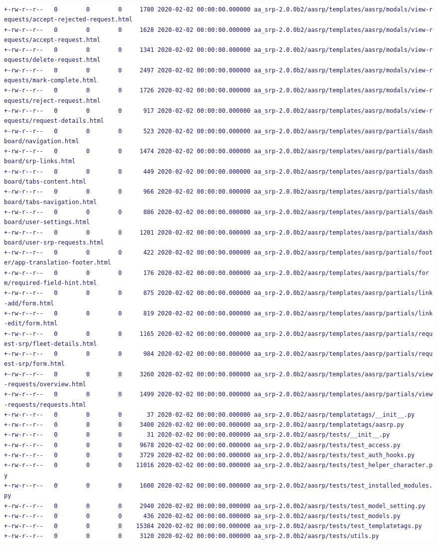 ```diff
+-rw-r--r--   0        0        0     1780 2020-02-02 00:00:00.000000 aa_srp-2.0.0b2/aasrp/templates/aasrp/modals/view-requests/accept-rejected-request.html
+-rw-r--r--   0        0        0     1628 2020-02-02 00:00:00.000000 aa_srp-2.0.0b2/aasrp/templates/aasrp/modals/view-requests/accept-request.html
+-rw-r--r--   0        0        0     1341 2020-02-02 00:00:00.000000 aa_srp-2.0.0b2/aasrp/templates/aasrp/modals/view-requests/delete-request.html
+-rw-r--r--   0        0        0     2497 2020-02-02 00:00:00.000000 aa_srp-2.0.0b2/aasrp/templates/aasrp/modals/view-requests/mark-complete.html
+-rw-r--r--   0        0        0     1726 2020-02-02 00:00:00.000000 aa_srp-2.0.0b2/aasrp/templates/aasrp/modals/view-requests/reject-request.html
+-rw-r--r--   0        0        0      917 2020-02-02 00:00:00.000000 aa_srp-2.0.0b2/aasrp/templates/aasrp/modals/view-requests/request-details.html
+-rw-r--r--   0        0        0      523 2020-02-02 00:00:00.000000 aa_srp-2.0.0b2/aasrp/templates/aasrp/partials/dashboard/navigation.html
+-rw-r--r--   0        0        0     1474 2020-02-02 00:00:00.000000 aa_srp-2.0.0b2/aasrp/templates/aasrp/partials/dashboard/srp-links.html
+-rw-r--r--   0        0        0      449 2020-02-02 00:00:00.000000 aa_srp-2.0.0b2/aasrp/templates/aasrp/partials/dashboard/tabs-content.html
+-rw-r--r--   0        0        0      966 2020-02-02 00:00:00.000000 aa_srp-2.0.0b2/aasrp/templates/aasrp/partials/dashboard/tabs-navigation.html
+-rw-r--r--   0        0        0      886 2020-02-02 00:00:00.000000 aa_srp-2.0.0b2/aasrp/templates/aasrp/partials/dashboard/user-settings.html
+-rw-r--r--   0        0        0     1201 2020-02-02 00:00:00.000000 aa_srp-2.0.0b2/aasrp/templates/aasrp/partials/dashboard/user-srp-requests.html
+-rw-r--r--   0        0        0      422 2020-02-02 00:00:00.000000 aa_srp-2.0.0b2/aasrp/templates/aasrp/partials/footer/app-translation-footer.html
+-rw-r--r--   0        0        0      176 2020-02-02 00:00:00.000000 aa_srp-2.0.0b2/aasrp/templates/aasrp/partials/form/required-field-hint.html
+-rw-r--r--   0        0        0      875 2020-02-02 00:00:00.000000 aa_srp-2.0.0b2/aasrp/templates/aasrp/partials/link-add/form.html
+-rw-r--r--   0        0        0      819 2020-02-02 00:00:00.000000 aa_srp-2.0.0b2/aasrp/templates/aasrp/partials/link-edit/form.html
+-rw-r--r--   0        0        0     1165 2020-02-02 00:00:00.000000 aa_srp-2.0.0b2/aasrp/templates/aasrp/partials/request-srp/fleet-details.html
+-rw-r--r--   0        0        0      984 2020-02-02 00:00:00.000000 aa_srp-2.0.0b2/aasrp/templates/aasrp/partials/request-srp/form.html
+-rw-r--r--   0        0        0     3260 2020-02-02 00:00:00.000000 aa_srp-2.0.0b2/aasrp/templates/aasrp/partials/view-requests/overview.html
+-rw-r--r--   0        0        0     1499 2020-02-02 00:00:00.000000 aa_srp-2.0.0b2/aasrp/templates/aasrp/partials/view-requests/requests.html
+-rw-r--r--   0        0        0       37 2020-02-02 00:00:00.000000 aa_srp-2.0.0b2/aasrp/templatetags/__init__.py
+-rw-r--r--   0        0        0     3400 2020-02-02 00:00:00.000000 aa_srp-2.0.0b2/aasrp/templatetags/aasrp.py
+-rw-r--r--   0        0        0       31 2020-02-02 00:00:00.000000 aa_srp-2.0.0b2/aasrp/tests/__init__.py
+-rw-r--r--   0        0        0     9678 2020-02-02 00:00:00.000000 aa_srp-2.0.0b2/aasrp/tests/test_access.py
+-rw-r--r--   0        0        0     3729 2020-02-02 00:00:00.000000 aa_srp-2.0.0b2/aasrp/tests/test_auth_hooks.py
+-rw-r--r--   0        0        0    11016 2020-02-02 00:00:00.000000 aa_srp-2.0.0b2/aasrp/tests/test_helper_character.py
+-rw-r--r--   0        0        0     1600 2020-02-02 00:00:00.000000 aa_srp-2.0.0b2/aasrp/tests/test_installed_modules.py
+-rw-r--r--   0        0        0     2940 2020-02-02 00:00:00.000000 aa_srp-2.0.0b2/aasrp/tests/test_model_setting.py
+-rw-r--r--   0        0        0      436 2020-02-02 00:00:00.000000 aa_srp-2.0.0b2/aasrp/tests/test_models.py
+-rw-r--r--   0        0        0    15384 2020-02-02 00:00:00.000000 aa_srp-2.0.0b2/aasrp/tests/test_templatetags.py
+-rw-r--r--   0        0        0     3120 2020-02-02 00:00:00.000000 aa_srp-2.0.0b2/aasrp/tests/utils.py
```